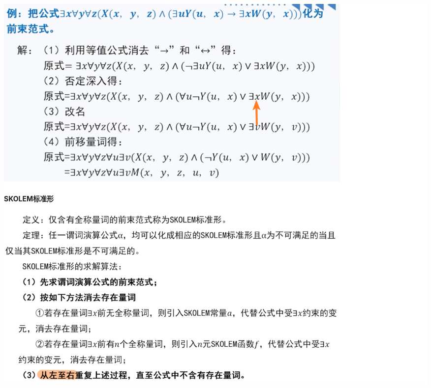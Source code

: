 <img src="assets/image-20230202175313820.png" alt="image-20230202175313820" style="zoom:67%;" />

#### SKOLEM标准形

<img src="assets/image-20230202180747970.png" alt="image-20230202180747970" style="zoom:67%;" />
